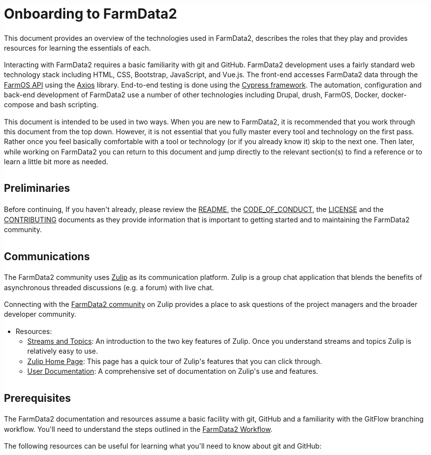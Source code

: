 # Onboarding to FarmData2 #

This document provides an overview of the technologies used in FarmData2, describes the roles that they play and provides resources for learning the essentials of each.

Interacting with FarmData2 requires a basic familiarity with git and GitHub. FarmData2 development uses a fairly standard web technology stack including HTML, CSS, Bootstrap, JavaScript, and Vue.js. The front-end accesses FarmData2 data through the [FarmOS API](https://v1.farmos.org/development/api/) using the [Axios](https://github.com/axios/axios) library. End-to-end testing is done using the [Cypress framework](https://www.cypress.io/). The automation, configuration and back-end development of FarmData2 use a number of other technologies including Drupal, drush, FarmOS, Docker, docker-compose and bash scripting.

This document is intended to be used in two ways. When you are new to FarmData2, it is recommended that you work through this document from the top down. However, it is not essential that you fully master every tool and technology on the first pass. Rather once you feel basically comfortable with a tool or technology (or if you already know it) skip to the next one.  Then later, while working on FarmData2 you can return to this document and jump directly to the relevant section(s) to find a reference or to learn a little bit more as needed.

## Preliminaries ##

Before continuing, If you haven't already, please review the [README](README.md), the [CODE_OF_CONDUCT](CODE_OF_CONDUCT.md), the [LICENSE](LICENSE.md) and the [CONTRIBUTING](CONTRIBUTING.md) documents as they provide information that is important to getting started and to maintaining the FarmData2 community.

## Communications ##  

The FarmData2 community uses [Zulip](https://zulip.com/) as its communication platform. Zulip is a group chat application that blends the benefits of asynchronous threaded discussions (e.g. a forum) with live chat.

Connecting with the [FarmData2 community](https://farmdata2.zulipchat.com/) on Zulip provides a place to ask questions of the project managers and the broader developer community.

  - Resources:
    - [Streams and Topics](https://zulip.com/help/about-streams-and-topics): An introduction to the two key features of Zulip. Once you understand streams and topics Zulip is relatively easy to use.
    - [Zulip Home Page](https://zulip.com/): This page has a quick tour of Zulip's features that you can click through.
    - [User Documentation](https://zulip.com/help/): A comprehensive set of documentation on Zulip's use and features.

## Prerequisites ##

The FarmData2 documentation and resources assume a basic facility with git, GitHub and a familiarity with the GitFlow branching workflow. You'll need to understand the steps outlined in the [FarmData2 Workflow](CONTRIBUTING.md#workflow).

The following resources can be useful for learning what you'll need to know about git and GitHub:
